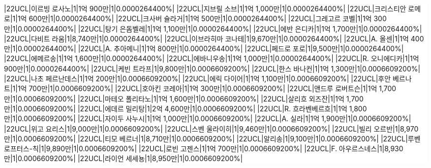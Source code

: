 |22UCL|이르빙 로사노|1|1억 900만|1|0.0000264400%|
|22UCL|지브릴 소브|1|1억 1,000만|1|0.0000264400%|
|22UCL|크리스티안 로메로|1|1억 600만|1|0.0000264400%|
|22UCL|크사버 슐라거|1|1억 500만|1|0.0000264400%|
|22UCL|그레고르 코벨|1|1억 300만|1|0.0000264400%|
|22UCL|탕기 은돔벨레|1|1억 1,100만|1|0.0000264400%|
|22UCL|에반 은디카|1|1억 1,700만|1|0.0000264400%|
|22UCL|다비트 라움|1|8,740만|1|0.0000264400%|
|22UCL|이브라히마 코나테|1|9,670만|1|0.0000264400%|
|22UCL|A. 올센|1|1억 400만|1|0.0000264400%|
|22UCL|A. 추아메니|1|1억 800만|1|0.0000264400%|
|22UCL|페드로 포로|1|9,500만|1|0.0000264400%|
|22UCL|에메르송|1|1억 1,600만|1|0.0000264400%|
|22UCL|에바니우송|1|1억 1,000만|1|0.0000264400%|
|22UCL|R. 오니에디카|1|1억 900만|1|0.0000264400%|
|22UCL|케빈 트라프|1|9,800만|1|0.0006609200%|
|22UCL|한스 바나컨|1|1억 1,300만|1|0.0006609200%|
|22UCL|나초 페르난데스|1|1억 200만|1|0.0006609200%|
|22UCL|에릭 다이어|1|1억 1,100만|1|0.0006609200%|
|22UCL|후안 베르나트|1|1억 700만|1|0.0006609200%|
|22UCL|호아킨 코레아|1|1억 300만|1|0.0006609200%|
|22UCL|앤드루 로버트슨|1|1억 1,700만|1|0.0006609200%|
|22UCL|마테오 폴리타노|1|1억 1,600만|1|0.0006609200%|
|22UCL|살리흐 외즈잔|1|1억 1,700만|1|0.0006609200%|
|22UCL|에데르 밀리탕|1|2억 4,600만|1|0.0006609200%|
|22UCL|R. 흐라벤베르흐|1|1억 1,800만|1|0.0006609200%|
|22UCL|자이두 사누시|1|1억 1,000만|1|0.0006609200%|
|22UCL|A. 실라|1|1억 1,900만|1|0.0006609200%|
|22UCL|위고 요리스|1|9,000만|1|0.0006609200%|
|22UCL|스벤 울라이히|1|9,460만|1|0.0006609200%|
|22UCL|빌리 오르반|1|8,970만|1|0.0006609200%|
|22UCL|티모 베르너|1|8,710만|1|0.0006609200%|
|22UCL|알리송|1|9,100만|1|0.0006609200%|
|22UCL|루벤 로프터스-칙|1|9,890만|1|0.0006609200%|
|22UCL|로빈 고젠스|1|1억 700만|1|0.0006609200%|
|22UCL|F. 아우르스네스|1|8,930만|1|0.0006609200%|
|22UCL|라이언 세세뇽|1|8,950만|1|0.0006609200%|